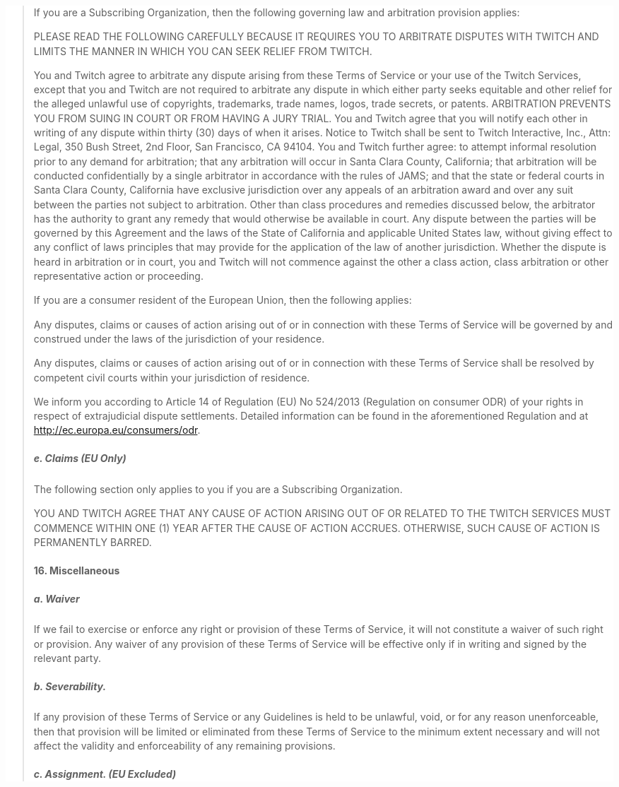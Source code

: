 > If you are a Subscribing Organization, then the following governing law and arbitration provision applies:
>
> PLEASE READ THE FOLLOWING CAREFULLY BECAUSE IT REQUIRES YOU TO ARBITRATE DISPUTES WITH TWITCH AND LIMITS THE MANNER IN WHICH YOU CAN SEEK RELIEF FROM TWITCH.
>
> You and Twitch agree to arbitrate any dispute arising from these Terms of Service or your use of the Twitch Services, except that you and Twitch are not required to arbitrate any dispute in which either party seeks equitable and other relief for the alleged unlawful use of copyrights, trademarks, trade names, logos, trade secrets, or patents. ARBITRATION PREVENTS YOU FROM SUING IN COURT OR FROM HAVING A JURY TRIAL. You and Twitch agree that you will notify each other in writing of any dispute within thirty (30) days of when it arises. Notice to Twitch shall be sent to Twitch Interactive, Inc., Attn: Legal, 350 Bush Street, 2nd Floor, San Francisco, CA 94104. You and Twitch further agree: to attempt informal resolution prior to any demand for arbitration; that any arbitration will occur in Santa Clara County, California; that arbitration will be conducted confidentially by a single arbitrator in accordance with the rules of JAMS; and that the state or federal courts in Santa Clara County, California have exclusive jurisdiction over any appeals of an arbitration award and over any suit between the parties not subject to arbitration. Other than class procedures and remedies discussed below, the arbitrator has the authority to grant any remedy that would otherwise be available in court. Any dispute between the parties will be governed by this Agreement and the laws of the State of California and applicable United States law, without giving effect to any conflict of laws principles that may provide for the application of the law of another jurisdiction. Whether the dispute is heard in arbitration or in court, you and Twitch will not commence against the other a class action, class arbitration or other representative action or proceeding.
>
> If you are a consumer resident of the European Union, then the following applies:
>
> Any disputes, claims or causes of action arising out of or in connection with these Terms of Service will be governed by and construed under the laws of the jurisdiction of your residence.
>
> Any disputes, claims or causes of action arising out of or in connection with these Terms of Service shall be resolved by competent civil courts within your jurisdiction of residence.
>
> We inform you according to Article 14 of Regulation (EU) No 524/2013 (Regulation on consumer ODR) of your rights in respect of extrajudicial dispute settlements. Detailed information can be found in the aforementioned Regulation and at <http://ec.europa.eu/consumers/odr>.
>
> ##### e. Claims (EU Only)
>
> The following section only applies to you if you are a Subscribing Organization.
>
> YOU AND TWITCH AGREE THAT ANY CAUSE OF ACTION ARISING OUT OF OR RELATED TO THE TWITCH SERVICES MUST COMMENCE WITHIN ONE (1) YEAR AFTER THE CAUSE OF ACTION ACCRUES. OTHERWISE, SUCH CAUSE OF ACTION IS PERMANENTLY BARRED.
>
> #### 16. Miscellaneous
>
> ##### a. Waiver
>
> If we fail to exercise or enforce any right or provision of these Terms of Service, it will not constitute a waiver of such right or provision. Any waiver of any provision of these Terms of Service will be effective only if in writing and signed by the relevant party.
>
> ##### b. Severability.
>
> If any provision of these Terms of Service or any Guidelines is held to be unlawful, void, or for any reason unenforceable, then that provision will be limited or eliminated from these Terms of Service to the minimum extent necessary and will not affect the validity and enforceability of any remaining provisions.
>
> ##### c. Assignment. (EU Excluded)
>